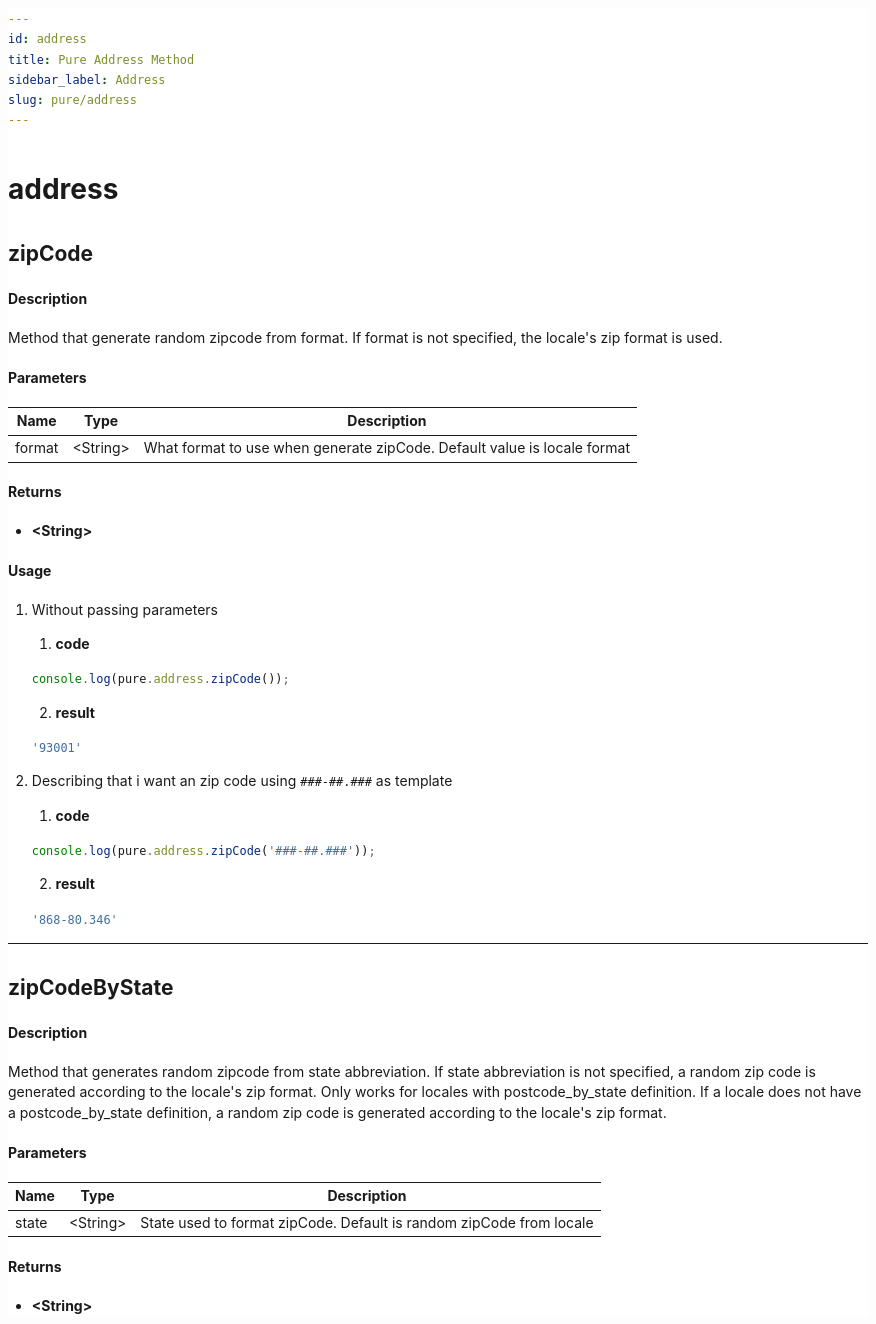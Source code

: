 ```yaml
---
id: address
title: Pure Address Method
sidebar_label: Address
slug: pure/address
---
```


# address

## zipCode

#### Description
Method that generate random zipcode from format. If format is not specified, the locale's zip format is used.
#### Parameters
| Name   | Type      | Description                                                              |
| ------ | --------- | ------------------------------------------------------------------------ |
| format | <String\> | What format to use when generate zipCode. Default value is locale format |
#### Returns
- **<String\>**
#### Usage
1. Without passing parameters
    1. **code**
    ```js
    console.log(pure.address.zipCode());
    ```
    2. **result**
    ```js
    '93001'
    ```

2. Describing that i want an zip code using `###-##.###` as template
    1. **code**
    ```js
    console.log(pure.address.zipCode('###-##.###'));
    ```
    2. **result**
    ```js
    '868-80.346'
    ```

------------------------------------------------------------------------------

## zipCodeByState

#### Description
Method that generates random zipcode from state abbreviation. If state abbreviation is not specified, a random zip code is generated according to the locale's zip format. Only works for locales with postcode_by_state definition. If a locale does not have a postcode_by_state definition, a random zip code is generated according to the locale's zip format.
#### Parameters
| Name  | Type      | Description                                                         |
| ----- | --------- | ------------------------------------------------------------------- |
| state | <String\> | State used to format zipCode. Default is random zipCode from locale |
#### Returns
- **<String\>**